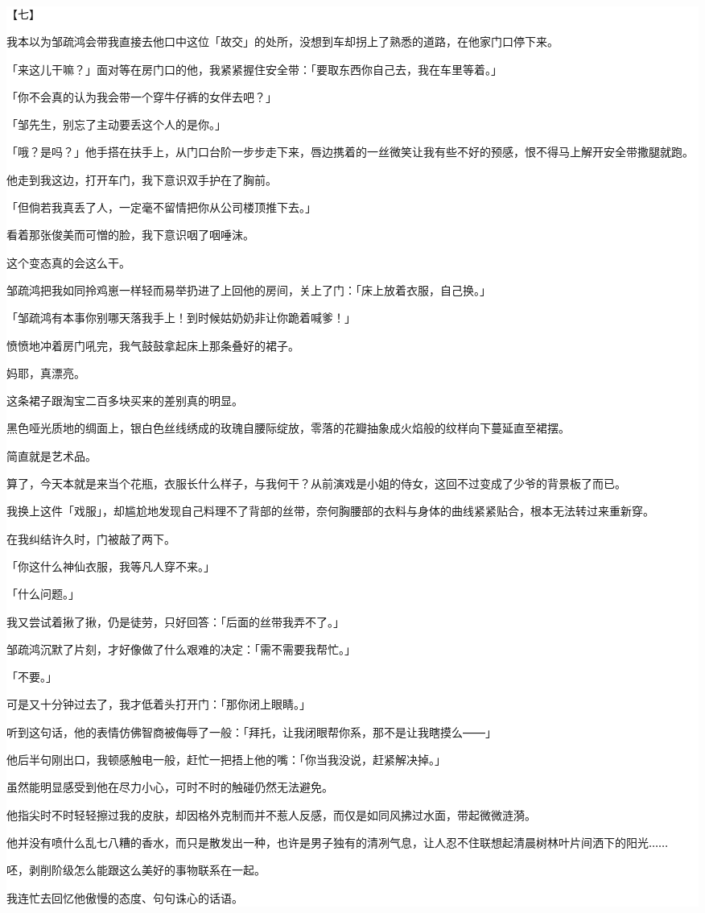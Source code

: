 【七】

我本以为邹疏鸿会带我直接去他口中这位「故交」的处所，没想到车却拐上了熟悉的道路，在他家门口停下来。

「来这儿干嘛？」面对等在房门口的他，我紧紧握住安全带：「要取东西你自己去，我在车里等着。」

「你不会真的认为我会带一个穿牛仔裤的女伴去吧？」

「邹先生，别忘了主动要丢这个人的是你。」

「哦？是吗？」他手搭在扶手上，从门口台阶一步步走下来，唇边携着的一丝微笑让我有些不好的预感，恨不得马上解开安全带撒腿就跑。

他走到我这边，打开车门，我下意识双手护在了胸前。

「但倘若我真丢了人，一定毫不留情把你从公司楼顶推下去。」

看着那张俊美而可憎的脸，我下意识咽了咽唾沫。

这个变态真的会这么干。

邹疏鸿把我如同拎鸡崽一样轻而易举扔进了上回他的房间，关上了门：「床上放着衣服，自己换。」

「邹疏鸿有本事你别哪天落我手上！到时候姑奶奶非让你跪着喊爹！」

愤愤地冲着房门吼完，我气鼓鼓拿起床上那条叠好的裙子。

妈耶，真漂亮。

这条裙子跟淘宝二百多块买来的差别真的明显。

黑色哑光质地的绸面上，银白色丝线绣成的玫瑰自腰际绽放，零落的花瓣抽象成火焰般的纹样向下蔓延直至裙摆。

简直就是艺术品。

算了，今天本就是来当个花瓶，衣服长什么样子，与我何干？从前演戏是小姐的侍女，这回不过变成了少爷的背景板了而已。

我换上这件「戏服」，却尴尬地发现自己料理不了背部的丝带，奈何胸腰部的衣料与身体的曲线紧紧贴合，根本无法转过来重新穿。

在我纠结许久时，门被敲了两下。

「你这什么神仙衣服，我等凡人穿不来。」

「什么问题。」

我又尝试着揪了揪，仍是徒劳，只好回答：「后面的丝带我弄不了。」

邹疏鸿沉默了片刻，才好像做了什么艰难的决定：「需不需要我帮忙。」

「不要。」

可是又十分钟过去了，我才低着头打开门：「那你闭上眼睛。」

听到这句话，他的表情仿佛智商被侮辱了一般：「拜托，让我闭眼帮你系，那不是让我瞎摸么——」

他后半句刚出口，我顿感触电一般，赶忙一把捂上他的嘴：「你当我没说，赶紧解决掉。」

虽然能明显感受到他在尽力小心，可时不时的触碰仍然无法避免。

他指尖时不时轻轻擦过我的皮肤，却因格外克制而并不惹人反感，而仅是如同风拂过水面，带起微微涟漪。

他并没有喷什么乱七八糟的香水，而只是散发出一种，也许是男子独有的清冽气息，让人忍不住联想起清晨树林叶片间洒下的阳光……

呸，剥削阶级怎么能跟这么美好的事物联系在一起。

我连忙去回忆他傲慢的态度、句句诛心的话语。
